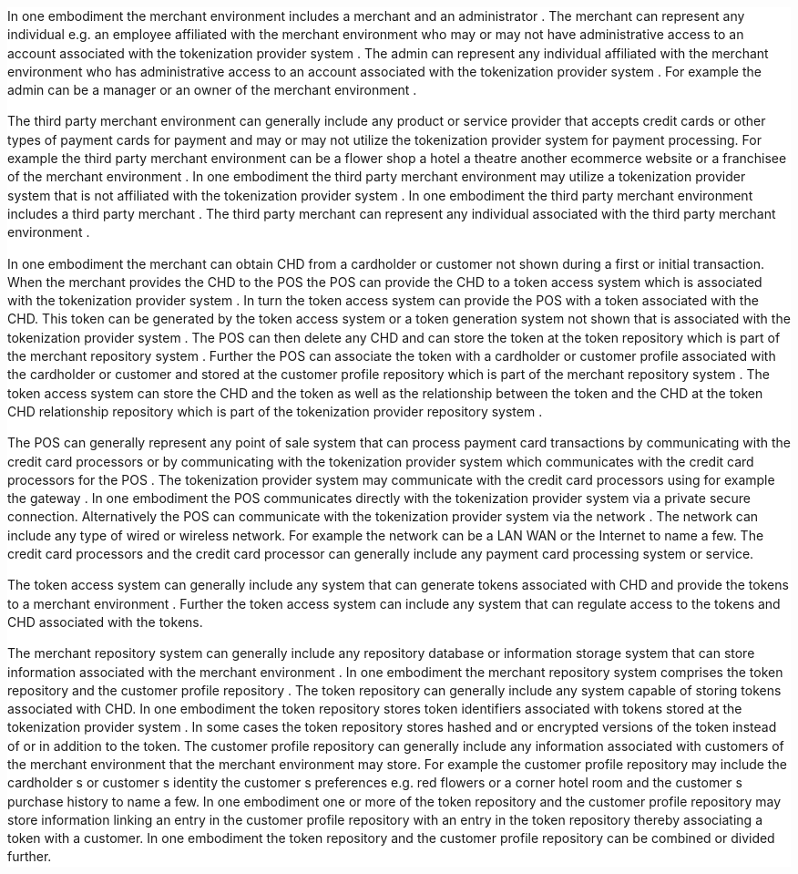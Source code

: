 In one embodiment the merchant environment includes a merchant and an administrator . The merchant can represent any individual e.g. an employee affiliated with the merchant environment who may or may not have administrative access to an account associated with the tokenization provider system . The admin can represent any individual affiliated with the merchant environment who has administrative access to an account associated with the tokenization provider system . For example the admin can be a manager or an owner of the merchant environment .

The third party merchant environment can generally include any product or service provider that accepts credit cards or other types of payment cards for payment and may or may not utilize the tokenization provider system for payment processing. For example the third party merchant environment can be a flower shop a hotel a theatre another ecommerce website or a franchisee of the merchant environment . In one embodiment the third party merchant environment may utilize a tokenization provider system that is not affiliated with the tokenization provider system . In one embodiment the third party merchant environment includes a third party merchant . The third party merchant can represent any individual associated with the third party merchant environment .

In one embodiment the merchant can obtain CHD from a cardholder or customer not shown during a first or initial transaction. When the merchant provides the CHD to the POS the POS can provide the CHD to a token access system which is associated with the tokenization provider system . In turn the token access system can provide the POS with a token associated with the CHD. This token can be generated by the token access system or a token generation system not shown that is associated with the tokenization provider system . The POS can then delete any CHD and can store the token at the token repository which is part of the merchant repository system . Further the POS can associate the token with a cardholder or customer profile associated with the cardholder or customer and stored at the customer profile repository which is part of the merchant repository system . The token access system can store the CHD and the token as well as the relationship between the token and the CHD at the token CHD relationship repository which is part of the tokenization provider repository system .

The POS can generally represent any point of sale system that can process payment card transactions by communicating with the credit card processors or by communicating with the tokenization provider system which communicates with the credit card processors for the POS . The tokenization provider system may communicate with the credit card processors using for example the gateway . In one embodiment the POS communicates directly with the tokenization provider system via a private secure connection. Alternatively the POS can communicate with the tokenization provider system via the network . The network can include any type of wired or wireless network. For example the network can be a LAN WAN or the Internet to name a few. The credit card processors and the credit card processor can generally include any payment card processing system or service.

The token access system can generally include any system that can generate tokens associated with CHD and provide the tokens to a merchant environment . Further the token access system can include any system that can regulate access to the tokens and CHD associated with the tokens.

The merchant repository system can generally include any repository database or information storage system that can store information associated with the merchant environment . In one embodiment the merchant repository system comprises the token repository and the customer profile repository . The token repository can generally include any system capable of storing tokens associated with CHD. In one embodiment the token repository stores token identifiers associated with tokens stored at the tokenization provider system . In some cases the token repository stores hashed and or encrypted versions of the token instead of or in addition to the token. The customer profile repository can generally include any information associated with customers of the merchant environment that the merchant environment may store. For example the customer profile repository may include the cardholder s or customer s identity the customer s preferences e.g. red flowers or a corner hotel room and the customer s purchase history to name a few. In one embodiment one or more of the token repository and the customer profile repository may store information linking an entry in the customer profile repository with an entry in the token repository thereby associating a token with a customer. In one embodiment the token repository and the customer profile repository can be combined or divided further.
